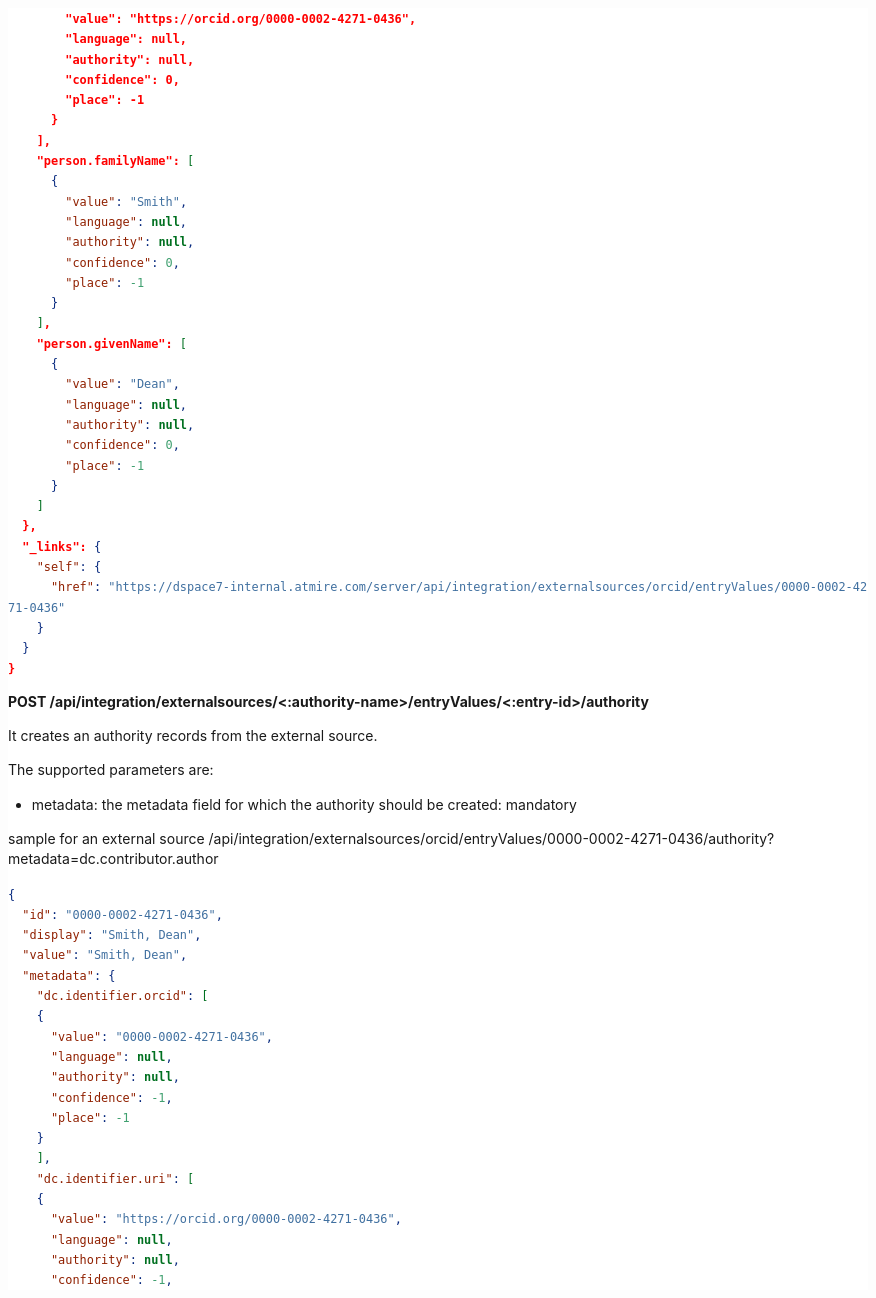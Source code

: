 ```json
        "value": "https://orcid.org/0000-0002-4271-0436",
        "language": null,
        "authority": null,
        "confidence": 0,
        "place": -1
      }
    ],
    "person.familyName": [
      {
        "value": "Smith",
        "language": null,
        "authority": null,
        "confidence": 0,
        "place": -1
      }
    ],
    "person.givenName": [
      {
        "value": "Dean",
        "language": null,
        "authority": null,
        "confidence": 0,
        "place": -1
      }
    ]
  },
  "_links": {
    "self": {
      "href": "https://dspace7-internal.atmire.com/server/api/integration/externalsources/orcid/entryValues/0000-0002-4271-0436"
    }
  }
}
```

**POST /api/integration/externalsources/<:authority-name>/entryValues/<:entry-id>/authority**

It creates an authority records from the external source.

The supported parameters are:
* metadata: the metadata field for which the authority should be created: mandatory

sample for an external source /api/integration/externalsources/orcid/entryValues/0000-0002-4271-0436/authority?metadata=dc.contributor.author
```json
{
  "id": "0000-0002-4271-0436",
  "display": "Smith, Dean",
  "value": "Smith, Dean",
  "metadata": {
    "dc.identifier.orcid": [
    {
      "value": "0000-0002-4271-0436",
      "language": null,
      "authority": null,
      "confidence": -1,
      "place": -1
    }
    ],
    "dc.identifier.uri": [
    {
      "value": "https://orcid.org/0000-0002-4271-0436",
      "language": null,
      "authority": null,
      "confidence": -1,
```